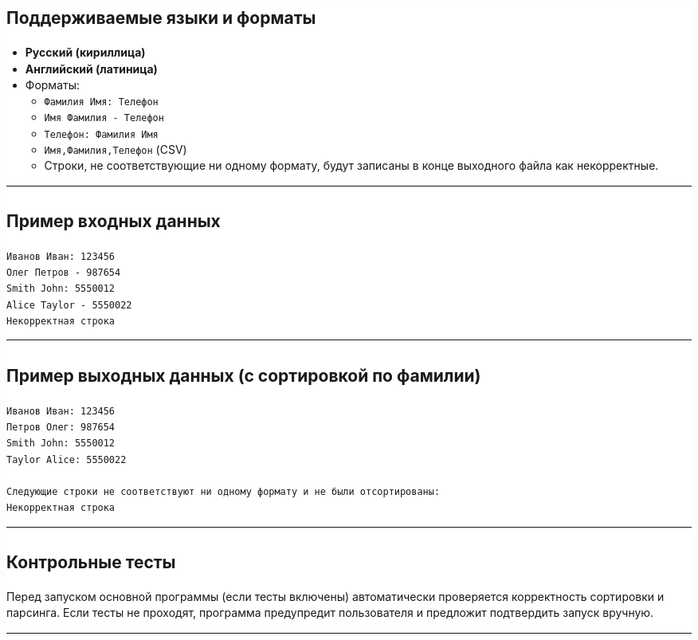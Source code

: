 
## Поддерживаемые языки и форматы

- **Русский (кириллица)**
- **Английский (латиница)**
- Форматы:
    - `Фамилия Имя: Телефон`
    - `Имя Фамилия - Телефон`
    - `Телефон: Фамилия Имя`
    - `Имя,Фамилия,Телефон` (CSV)
    - Строки, не соответствующие ни одному формату, будут записаны в конце выходного файла как некорректные.

---

## Пример входных данных

```
Иванов Иван: 123456
Олег Петров - 987654
Smith John: 5550012
Alice Taylor - 5550022
Некорректная строка
```

---

## Пример выходных данных (с сортировкой по фамилии)

```
Иванов Иван: 123456
Петров Олег: 987654
Smith John: 5550012
Taylor Alice: 5550022

Следующие строки не соответствуют ни одному формату и не были отсортированы:
Некорректная строка
```

---

## Контрольные тесты

Перед запуском основной программы (если тесты включены) автоматически проверяется корректность сортировки и парсинга. Если тесты не проходят, программа предупредит пользователя и предложит подтвердить запуск вручную.

---
